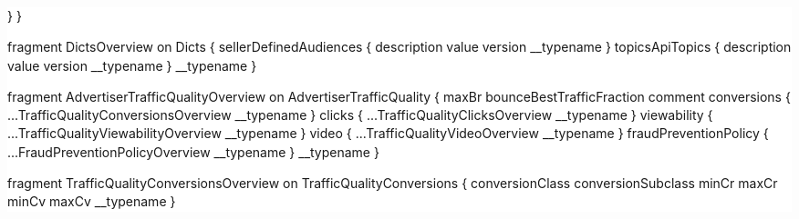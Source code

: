   }
}

fragment DictsOverview on Dicts {
  sellerDefinedAudiences {
    description
    value
    version
    __typename
  }
  topicsApiTopics {
    description
    value
    version
    __typename
  }
  __typename
}

fragment AdvertiserTrafficQualityOverview on AdvertiserTrafficQuality {
  maxBr
  bounceBestTrafficFraction
  comment
  conversions {
    ...TrafficQualityConversionsOverview
    __typename
  }
  clicks {
    ...TrafficQualityClicksOverview
    __typename
  }
  viewability {
    ...TrafficQualityViewabilityOverview
    __typename
  }
  video {
    ...TrafficQualityVideoOverview
    __typename
  }
  fraudPreventionPolicy {
    ...FraudPreventionPolicyOverview
    __typename
  }
  __typename
}

fragment TrafficQualityConversionsOverview on TrafficQualityConversions {
  conversionClass
  conversionSubclass
  minCr
  maxCr
  minCv
  maxCv
  __typename
}
